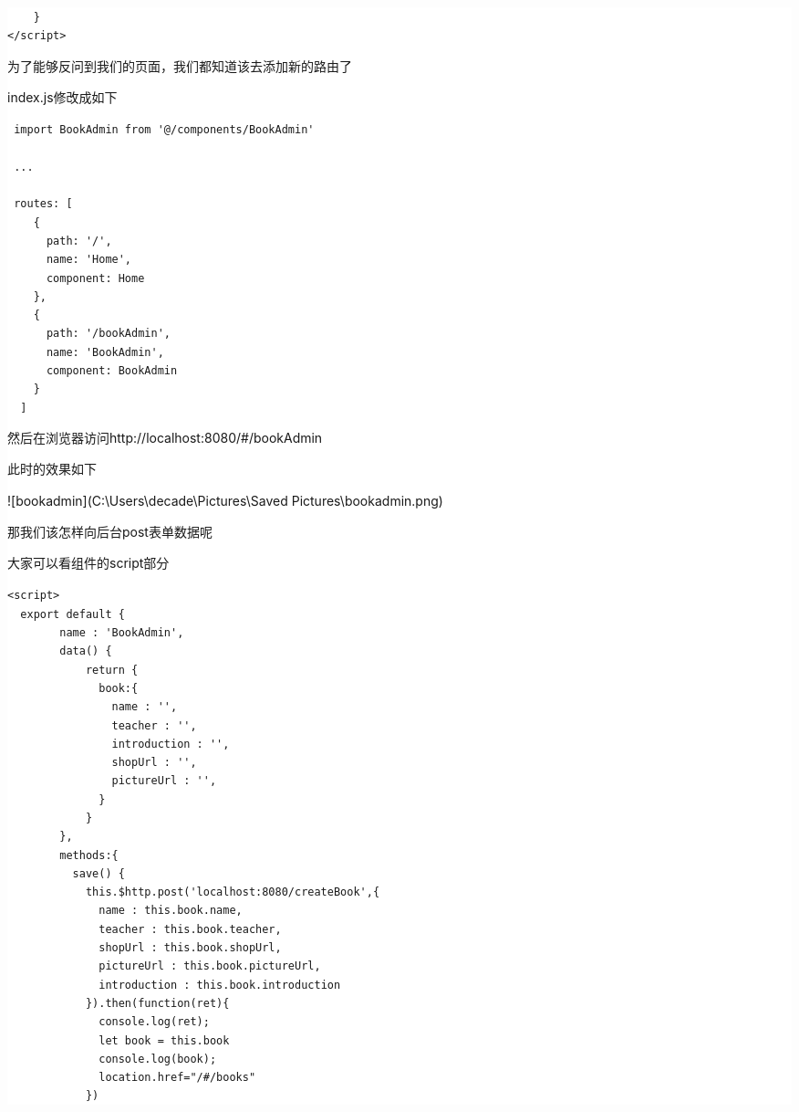 ```
    }
</script>

```

为了能够反问到我们的页面，我们都知道该去添加新的路由了

index.js修改成如下

```
 import BookAdmin from '@/components/BookAdmin'
 
 ...
 
 routes: [
    {
      path: '/',
      name: 'Home',
      component: Home
    },
    {
      path: '/bookAdmin',
      name: 'BookAdmin',
      component: BookAdmin
    }
  ]
```

然后在浏览器访问http://localhost:8080/#/bookAdmin

此时的效果如下

![bookadmin](C:\Users\decade\Pictures\Saved Pictures\bookadmin.png)

那我们该怎样向后台post表单数据呢

大家可以看组件的script部分

```
<script>
  export default {
        name : 'BookAdmin',
        data() {
            return {
              book:{
                name : '',
                teacher : '',
                introduction : '',
                shopUrl : '',
                pictureUrl : '',
              }
            }
        },
        methods:{
          save() {
            this.$http.post('localhost:8080/createBook',{
              name : this.book.name,
              teacher : this.book.teacher,
              shopUrl : this.book.shopUrl,
              pictureUrl : this.book.pictureUrl,
              introduction : this.book.introduction
            }).then(function(ret){
              console.log(ret);
              let book = this.book
              console.log(book);
              location.href="/#/books"
            })
```